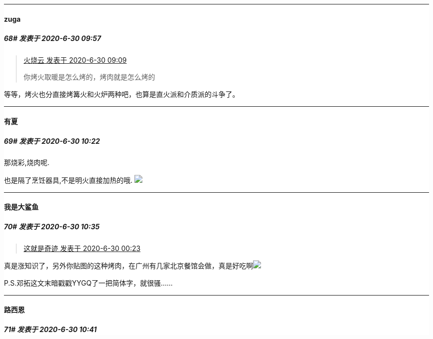 





*****

####  zuga  
##### 68#       发表于 2020-6-30 09:57



<blockquote><a href="httphttps://bbs.saraba1st.com/2b/forum.php?mod=redirect&amp;goto=findpost&amp;pid=48006450&amp;ptid=1944846" target="_blank">火烧云 发表于 2020-6-30 09:09</a>

你烤火取暖是怎么烤的，烤肉就是怎么烤的</blockquote>
等等，烤火也分直接烤篝火和火炉两种吧，也算是直火派和介质派的斗争了。







*****

####  有夏  
##### 69#       发表于 2020-6-30 10:22




那烧彩,烧肉呢.

也是隔了烹饪器具,不是明火直接加热的哦.
<img src="https://static.saraba1st.com/image/smiley/face2017/053.png" referrerpolicy="no-referrer">







*****

####  我是大鲨鱼  
##### 70#       发表于 2020-6-30 10:35



<blockquote><a href="httphttps://bbs.saraba1st.com/2b/forum.php?mod=redirect&amp;goto=findpost&amp;pid=48004545&amp;ptid=1944846" target="_blank">这就是奇迹 发表于 2020-6-30 00:23</a></blockquote>
真是涨知识了，另外你贴图的这种烤肉，在广州有几家北京餐馆会做，真是好吃啊<img src="https://static.saraba1st.com/image/smiley/face2017/060.png" referrerpolicy="no-referrer">



P.S.邓拓这文末暗戳戳YYGQ了一把简体字，就很骚……







*****

####  路西恩  
##### 71#       发表于 2020-6-30 10:41
